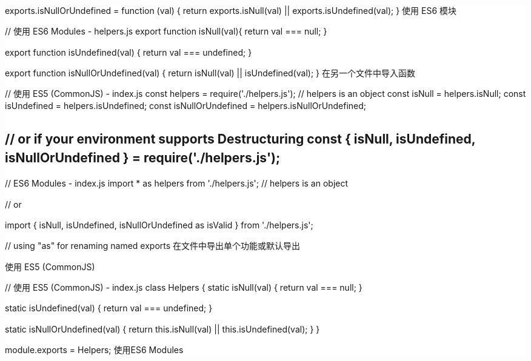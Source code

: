 exports.isNullOrUndefined = function (val) {
  return exports.isNull(val) || exports.isUndefined(val);
}
使用 ES6 模块

// 使用 ES6 Modules - helpers.js
export function isNull(val){
  return val === null;
}

export function isUndefined(val) {
  return val === undefined;
}

export function isNullOrUndefined(val) {
  return isNull(val) || isUndefined(val);
}
在另一个文件中导入函数

// 使用 ES5 (CommonJS) - index.js
const helpers = require('./helpers.js'); // helpers is an object
const isNull = helpers.isNull;
const isUndefined = helpers.isUndefined;
const isNullOrUndefined = helpers.isNullOrUndefined;

// or if your environment supports Destructuring
const { isNull, isUndefined, isNullOrUndefined } = require('./helpers.js');
-------------------------------------------------------

// ES6 Modules - index.js
import * as helpers from './helpers.js'; // helpers is an object

// or 

import { isNull, isUndefined, isNullOrUndefined as isValid } from './helpers.js';

// using "as" for renaming named exports
在文件中导出单个功能或默认导出

使用 ES5 (CommonJS)

// 使用 ES5 (CommonJS) - index.js
class Helpers {
  static isNull(val) {
    return val === null;
  }

  static isUndefined(val) {
    return val === undefined;
  }

  static isNullOrUndefined(val) {
    return this.isNull(val) || this.isUndefined(val);
  }
}


module.exports = Helpers;
使用ES6 Modules
